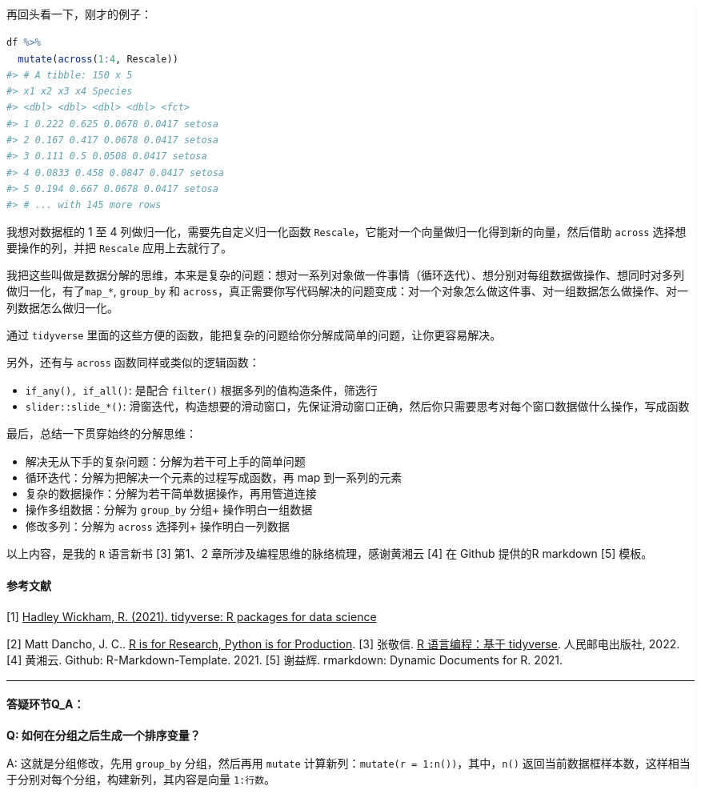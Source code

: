 [^b]: 设置列名参数，若要保留旧列，可设置 `.names` 参数.

再回头看一下，刚才的例子：

```R
df %>%
  mutate(across(1:4, Rescale))
#> # A tibble: 150 x 5
#> x1 x2 x3 x4 Species
#> <dbl> <dbl> <dbl> <dbl> <fct>
#> 1 0.222 0.625 0.0678 0.0417 setosa
#> 2 0.167 0.417 0.0678 0.0417 setosa
#> 3 0.111 0.5 0.0508 0.0417 setosa
#> 4 0.0833 0.458 0.0847 0.0417 setosa
#> 5 0.194 0.667 0.0678 0.0417 setosa
#> # ... with 145 more rows
```

我想对数据框的 1 至 4 列做归一化，需要先自定义归一化函数 `Rescale`，它能对一个向量做归一化得到新的向量，然后借助 `across` 选择想要操作的列，并把  `Rescale` 应用上去就行了。

我把这些叫做是数据分解的思维，本来是复杂的问题：想对一系列对象做一件事情（循环迭代）、想分别对每组数据做操作、想同时对多列做归一化，有了`map_*`,  `group_by` 和 `across`，真正需要你写代码解决的问题变成：对一个对象怎么做这件事、对一组数据怎么做操作、对一列数据怎么做归一化。

通过 `tidyverse` 里面的这些方便的函数，能把复杂的问题给你分解成简单的问题，让你更容易解决。

另外，还有与 `across` 函数同样或类似的逻辑函数：

- `if_any(), if_all()`: 是配合 `filter()` 根据多列的值构造条件，筛选行
- `slider::slide_*()`: 滑窗迭代，构造想要的滑动窗口，先保证滑动窗口正确，然后你只需要思考对每个窗口数据做什么操作，写成函数

最后，总结一下贯穿始终的分解思维：

- 解决无从下手的复杂问题：分解为若干可上手的简单问题
- 循环迭代：分解为把解决一个元素的过程写成函数，再 map 到一系列的元素
- 复杂的数据操作：分解为若干简单数据操作，再用管道连接
- 操作多组数据：分解为 `group_by` 分组+ 操作明白一组数据
- 修改多列：分解为 `across` 选择列+ 操作明白一列数据

以上内容，是我的 `R` 语言新书 [3] 第1、2 章所涉及编程思维的脉络梳理，感谢黄湘云 [4] 在 Github 提供的R markdown [5] 模板。

#### 参考文献

[1] [Hadley Wickham, R. (2021). tidyverse: R packages for data science](https://www.tidyverse.org/)

[2] Matt Dancho, J. C.. [R is for Research, Python is for Production](https://zhuanlan.zhihu.com/p/357371742).
[3] 张敬信. [R 语言编程：基于 tidyverse](https://zhuanlan.zhihu.com/p/198185888). 人民邮电出版社, 2022.
[4] 黄湘云. Github: R-Markdown-Template. 2021.
[5] 谢益辉. rmarkdown: Dynamic Documents for R. 2021.

-----------------------------

#### 答疑环节Q_A：

**Q: 如何在分组之后生成一个排序变量？**

A: 这就是分组修改，先用 `group_by` 分组，然后再用 `mutate` 计算新列：`mutate(r = 1:n())`，其中，`n()` 返回当前数据框样本数，这样相当于分别对每个分组，构建新列，其内容是向量 `1:行数`。


[^a]: 每一个元素作用后返回一个结果.
